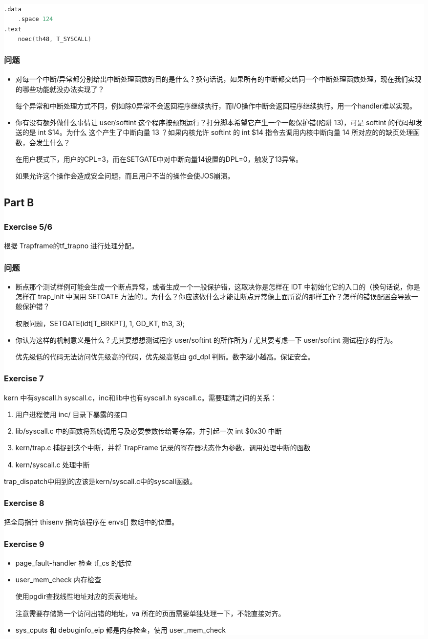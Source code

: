 ```C
.data
	.space 124
.text
	noec(th48, T_SYSCALL)
```

### 问题

- 对每一个中断/异常都分别给出中断处理函数的目的是什么？换句话说，如果所有的中断都交给同一个中断处理函数处理，现在我们实现的哪些功能就没办法实现了？

	每个异常和中断处理方式不同，例如除0异常不会返回程序继续执行，而I/O操作中断会返回程序继续执行。用一个handler难以实现。

- 你有没有额外做什么事情让 user/softint 这个程序按预期运行？打分脚本希望它产生一个一般保护错(陷阱 13)，可是 softint 的代码却发送的是 int $14。为什么 这个产生了中断向量 13 ？如果内核允许 softint 的 int $14 指令去调用内核中断向量 14 所对应的的缺页处理函数，会发生什么？

    在用户模式下，用户的CPL=3，而在SETGATE中对中断向量14设置的DPL=0，触发了13异常。

    如果允许这个操作会造成安全问题，而且用户不当的操作会使JOS崩溃。

## Part B

### Exercise 5/6

根据 Trapframe的tf_trapno 进行处理分配。

### 问题

- 断点那个测试样例可能会生成一个断点异常，或者生成一个一般保护错，这取决你是怎样在 IDT 中初始化它的入口的（换句话说，你是怎样在 trap_init 中调用 SETGATE 方法的）。为什么？你应该做什么才能让断点异常像上面所说的那样工作？怎样的错误配置会导致一般保护错？

	权限问题，SETGATE(idt[T_BRKPT], 1, GD_KT, th3, 3);

- 你认为这样的机制意义是什么？尤其要想想测试程序 user/softint 的所作所为 / 尤其要考虑一下 user/softint 测试程序的行为。

	优先级低的代码无法访问优先级高的代码，优先级高低由 gd_dpl 判断。数字越小越高。保证安全。

### Exercise 7

kern 中有syscall.h syscall.c，inc和lib中也有syscall.h syscall.c。需要理清之间的关系：

1. 用户进程使用 inc/ 目录下暴露的接口

1. lib/syscall.c 中的函数将系统调用号及必要参数传给寄存器，并引起一次 int $0x30 中断

1. kern/trap.c 捕捉到这个中断，并将 TrapFrame 记录的寄存器状态作为参数，调用处理中断的函数

1. kern/syscall.c 处理中断

trap_dispatch中用到的应该是kern/syscall.c中的syscall函数。

### Exercise 8

把全局指针 thisenv 指向该程序在 envs[] 数组中的位置。

### Exercise 9

- page_fault-handler 检查 tf_cs 的低位

- user_mem_check 内存检查

	使用pgdir查找线性地址对应的页表地址。
	
	注意需要存储第一个访问出错的地址，va 所在的页面需要单独处理一下，不能直接对齐。

- sys_cputs 和 debuginfo_eip 都是内存检查，使用 user_mem_check